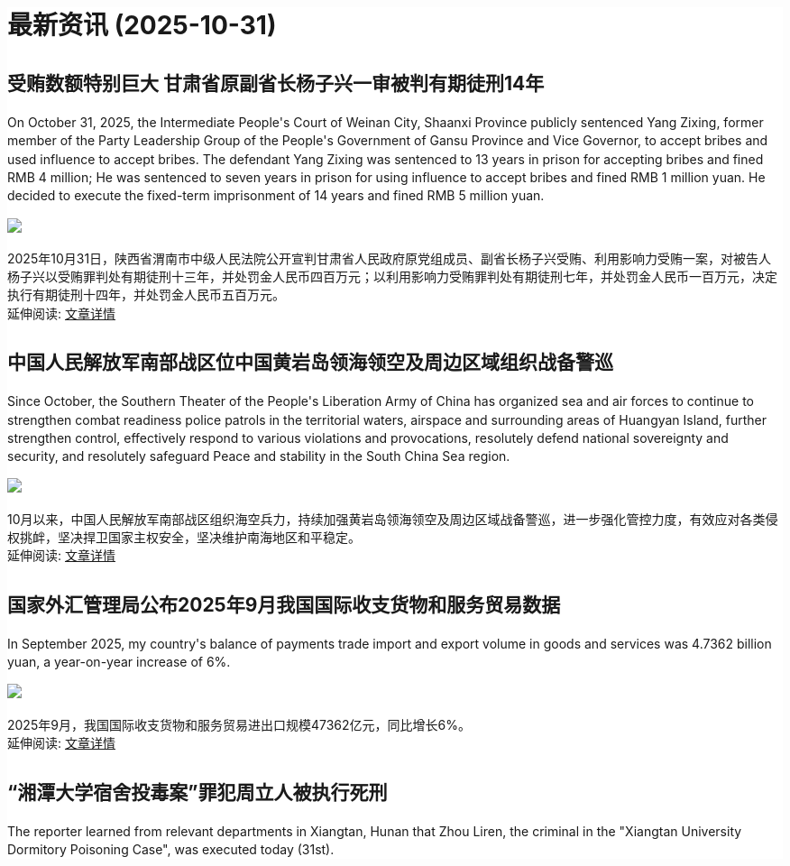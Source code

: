 # 最新资讯 (2025-10-31) 
## 受贿数额特别巨大 甘肃省原副省长杨子兴一审被判有期徒刑14年   
On October 31, 2025, the Intermediate People's Court of Weinan City, Shaanxi Province publicly sentenced Yang Zixing, former member of the Party Leadership Group of the People's Government of Gansu Province and Vice Governor, to accept bribes and used influence to accept bribes. The defendant Yang Zixing was sentenced to 13 years in prison for accepting bribes and fined RMB 4 million; He was sentenced to seven years in prison for using influence to accept bribes and fined RMB 1 million yuan. He decided to execute the fixed-term imprisonment of 14 years and fined RMB 5 million yuan.   

<img src="https://p5.img.cctvpic.com/photoworkspace/2025/10/31/2025103117213980581.jpg" />   

2025年10月31日，陕西省渭南市中级人民法院公开宣判甘肃省人民政府原党组成员、副省长杨子兴受贿、利用影响力受贿一案，对被告人杨子兴以受贿罪判处有期徒刑十三年，并处罚金人民币四百万元；以利用影响力受贿罪判处有期徒刑七年，并处罚金人民币一百万元，决定执行有期徒刑十四年，并处罚金人民币五百万元。   
延伸阅读: [文章详情](https://news.cctv.com/2025/10/31/ARTI1n9SXShBIvEUNfHDGc0c251031.shtml)   

<qrcode title="受贿数额特别巨大 甘肃省原副省长杨子兴一审被判有期徒刑14年" image="https://p5.img.cctvpic.com/photoworkspace/2025/10/31/2025103117213980581.jpg" />   

## 中国人民解放军南部战区位中国黄岩岛领海领空及周边区域组织战备警巡   
Since October, the Southern Theater of the People's Liberation Army of China has organized sea and air forces to continue to strengthen combat readiness police patrols in the territorial waters, airspace and surrounding areas of Huangyan Island, further strengthen control, effectively respond to various violations and provocations, resolutely defend national sovereignty and security, and resolutely safeguard Peace and stability in the South China Sea region.   

<img src="https://p3.img.cctvpic.com/photoworkspace/2021/10/27/2021102710002599051.jpg" />   

10月以来，中国人民解放军南部战区组织海空兵力，持续加强黄岩岛领海领空及周边区域战备警巡，进一步强化管控力度，有效应对各类侵权挑衅，坚决捍卫国家主权安全，坚决维护南海地区和平稳定。   
延伸阅读: [文章详情](https://news.cctv.com/2025/10/31/ARTIILvOg2ihIARlg2qn90Nw251031.shtml)   

<qrcode title="中国人民解放军南部战区位中国黄岩岛领海领空及周边区域组织战备警巡" image="https://p3.img.cctvpic.com/photoworkspace/2021/10/27/2021102710002599051.jpg" />   

## 国家外汇管理局公布2025年9月我国国际收支货物和服务贸易数据   
In September 2025, my country's balance of payments trade import and export volume in goods and services was 4.7362 billion yuan, a year-on-year increase of 6%.   

<img src="https://p4.img.cctvpic.com/photoworkspace/2025/10/31/2025103117344125945.jpg" />   

2025年9月，我国国际收支货物和服务贸易进出口规模47362亿元，同比增长6%。   
延伸阅读: [文章详情](https://news.cctv.com/2025/10/31/ARTI1WVZH2gSIZ2ebfCTXAM1251031.shtml)   

<qrcode title="国家外汇管理局公布2025年9月我国国际收支货物和服务贸易数据" image="https://p4.img.cctvpic.com/photoworkspace/2025/10/31/2025103117344125945.jpg" />   

## “湘潭大学宿舍投毒案”罪犯周立人被执行死刑   
The reporter learned from relevant departments in Xiangtan, Hunan that Zhou Liren, the criminal in the "Xiangtan University Dormitory Poisoning Case", was executed today (31st).   
